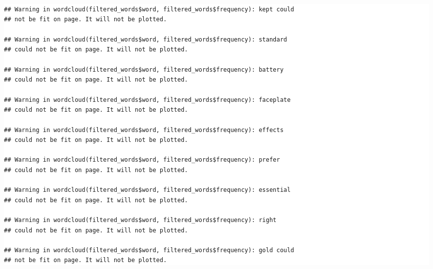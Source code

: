     ## Warning in wordcloud(filtered_words$word, filtered_words$frequency): kept could
    ## not be fit on page. It will not be plotted.

    ## Warning in wordcloud(filtered_words$word, filtered_words$frequency): standard
    ## could not be fit on page. It will not be plotted.

    ## Warning in wordcloud(filtered_words$word, filtered_words$frequency): battery
    ## could not be fit on page. It will not be plotted.

    ## Warning in wordcloud(filtered_words$word, filtered_words$frequency): faceplate
    ## could not be fit on page. It will not be plotted.

    ## Warning in wordcloud(filtered_words$word, filtered_words$frequency): effects
    ## could not be fit on page. It will not be plotted.

    ## Warning in wordcloud(filtered_words$word, filtered_words$frequency): prefer
    ## could not be fit on page. It will not be plotted.

    ## Warning in wordcloud(filtered_words$word, filtered_words$frequency): essential
    ## could not be fit on page. It will not be plotted.

    ## Warning in wordcloud(filtered_words$word, filtered_words$frequency): right
    ## could not be fit on page. It will not be plotted.

    ## Warning in wordcloud(filtered_words$word, filtered_words$frequency): gold could
    ## not be fit on page. It will not be plotted.
